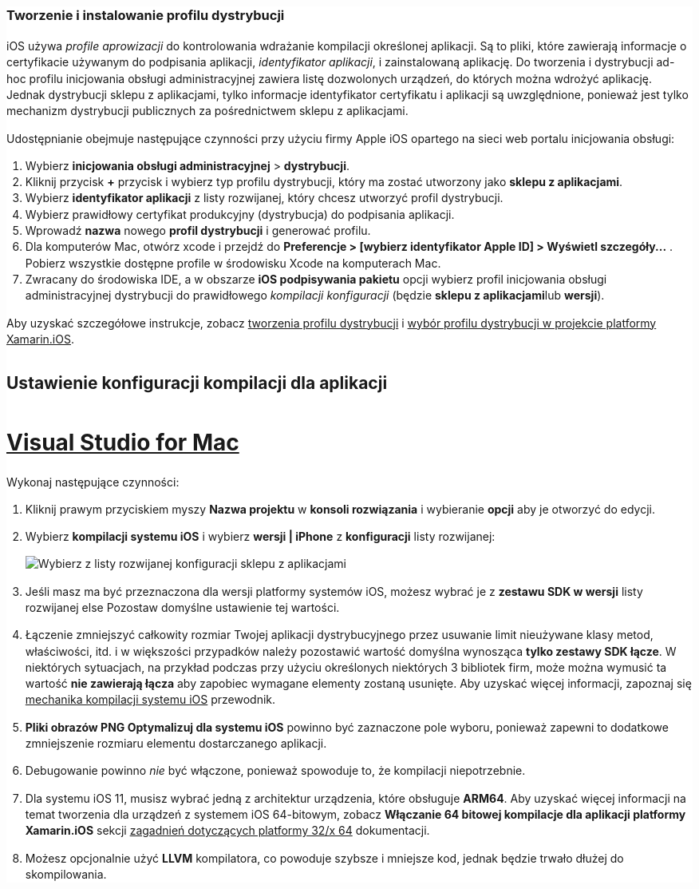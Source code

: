 ### <a name="creating-and-installing-a-distribution-profile"></a>Tworzenie i instalowanie profilu dystrybucji

iOS używa *profile aprowizacji* do kontrolowania wdrażanie kompilacji określonej aplikacji. Są to pliki, które zawierają informacje o certyfikacie używanym do podpisania aplikacji, *identyfikator aplikacji*, i zainstalowaną aplikację. Do tworzenia i dystrybucji ad-hoc profilu inicjowania obsługi administracyjnej zawiera listę dozwolonych urządzeń, do których można wdrożyć aplikację. Jednak dystrybucji sklepu z aplikacjami, tylko informacje identyfikator certyfikatu i aplikacji są uwzględnione, ponieważ jest tylko mechanizm dystrybucji publicznych za pośrednictwem sklepu z aplikacjami.

Udostępnianie obejmuje następujące czynności przy użyciu firmy Apple iOS opartego na sieci web portalu inicjowania obsługi:

1.  Wybierz **inicjowania obsługi administracyjnej** > **dystrybucji**.
2.  Kliknij przycisk  **+**  przycisk i wybierz typ profilu dystrybucji, który ma zostać utworzony jako **sklepu z aplikacjami**.
3.  Wybierz **identyfikator aplikacji** z listy rozwijanej, który chcesz utworzyć profil dystrybucji.
4.  Wybierz prawidłowy certyfikat produkcyjny (dystrybucja) do podpisania aplikacji.
5.  Wprowadź **nazwa** nowego **profil dystrybucji** i generować profilu.
6.  Dla komputerów Mac, otwórz xcode i przejdź do **Preferencje > [wybierz identyfikator Apple ID] > Wyświetl szczegóły...** . Pobierz wszystkie dostępne profile w środowisku Xcode na komputerach Mac.
7.  Zwracany do środowiska IDE, a w obszarze **iOS podpisywania pakietu** opcji wybierz profil inicjowania obsługi administracyjnej dystrybucji do prawidłowego _kompilacji konfiguracji_ (będzie **sklepu z aplikacjami**lub **wersji**).

Aby uzyskać szczegółowe instrukcje, zobacz [tworzenia profilu dystrybucji](~/ios/get-started/installation/device-provisioning/manual-provisioning.md#provisioningprofile) i [wybór profilu dystrybucji w projekcie platformy Xamarin.iOS](~/ios/deploy-test/app-distribution/app-store-distribution/index.md#selectprofile).

## <a name="setting-the-build-configuration-for-your-application"></a>Ustawienie konfiguracji kompilacji dla aplikacji

# <a name="visual-studio-for-mactabvsmac"></a>[Visual Studio for Mac](#tab/vsmac)

Wykonaj następujące czynności:

1. Kliknij prawym przyciskiem myszy **Nazwa projektu** w **konsoli rozwiązania** i wybieranie **opcji** aby je otworzyć do edycji.
2. Wybierz **kompilacji systemu iOS** i wybierz **wersji | iPhone** z **konfiguracji** listy rozwijanej:

    ![](publishing-to-the-app-store-images/configurevs01.png "Wybierz z listy rozwijanej konfiguracji sklepu z aplikacjami")

3. Jeśli masz ma być przeznaczona dla wersji platformy systemów iOS, możesz wybrać je z **zestawu SDK w wersji** listy rozwijanej else Pozostaw domyślne ustawienie tej wartości.
4. Łączenie zmniejszyć całkowity rozmiar Twojej aplikacji dystrybucyjnego przez usuwanie limit nieużywane klasy metod, właściwości, itd. i w większości przypadków należy pozostawić wartość domyślna wynosząca **tylko zestawy SDK łącze**. W niektórych sytuacjach, na przykład podczas przy użyciu określonych niektórych 3 bibliotek firm, może można wymusić ta wartość **nie zawierają łącza** aby zapobiec wymagane elementy zostaną usunięte. Aby uzyskać więcej informacji, zapoznaj się [mechanika kompilacji systemu iOS](~/ios/deploy-test/ios-build-mechanics.md) przewodnik.
5. **Pliki obrazów PNG Optymalizuj dla systemu iOS** powinno być zaznaczone pole wyboru, ponieważ zapewni to dodatkowe zmniejszenie rozmiaru elementu dostarczanego aplikacji.
6. Debugowanie powinno _nie_ być włączone, ponieważ spowoduje to, że kompilacji niepotrzebnie.
8. Dla systemu iOS 11, musisz wybrać jedną z architektur urządzenia, które obsługuje **ARM64**. Aby uzyskać więcej informacji na temat tworzenia dla urządzeń z systemem iOS 64-bitowym, zobacz **Włączanie 64 bitowej kompilacje dla aplikacji platformy Xamarin.iOS** sekcji [zagadnień dotyczących platformy 32/x 64](~/cross-platform/macios/32-and-64/index.md) dokumentacji.
9. Możesz opcjonalnie użyć **LLVM** kompilatora, co powoduje szybsze i mniejsze kod, jednak będzie trwało dłużej do skompilowania.
